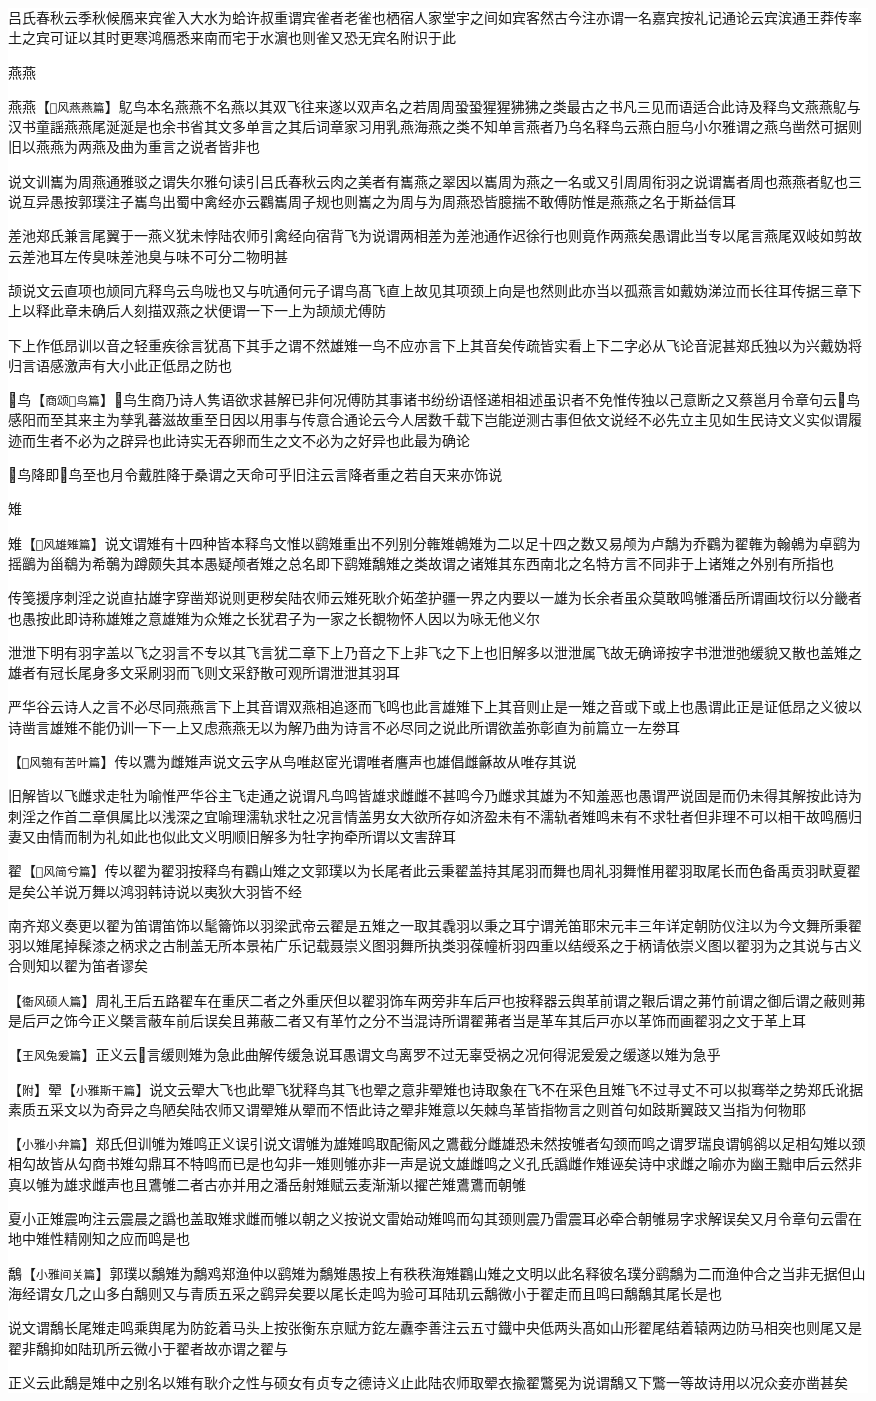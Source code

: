 吕氏春秋云季秋候鴈来宾雀入大水为蛤许叔重谓宾雀者老雀也栖宿人家堂宇之间如宾客然古今注亦谓一名嘉宾按礼记通论云宾滨通王莽传率土之宾可证以其时更寒鸿鴈悉来南而宅于水濵也则雀又恐无宾名附识于此  

燕燕  

燕燕【`风燕燕篇`】鳦鸟本名燕燕不名燕以其双飞往来遂以双声名之若周周蛩蛩猩猩狒狒之类最古之书凡三见而语适合此诗及释鸟文燕燕鳦与汉书童謡燕燕尾涎涎是也余书省其文多单言之其后词章家习用乳燕海燕之类不知单言燕者乃乌名释鸟云燕白脰乌小尔雅谓之燕乌凿然可据则旧以燕燕为两燕及曲为重言之说者皆非也  

说文训巂为周燕通雅驳之谓失尔雅句读引吕氏春秋云肉之美者有巂燕之翠因以巂周为燕之一名或又引周周衔羽之说谓巂者周也燕燕者鳦也三说互异愚按郭璞注子巂鸟出蜀中禽经亦云鸐巂周子规也则巂之为周与为周燕恐皆臆揣不敢傅防惟是燕燕之名于斯益信耳  

差池郑氏兼言尾翼于一燕义犹未悖陆农师引禽经向宿背飞为说谓两相差为差池通作迟徐行也则竟作两燕矣愚谓此当专以尾言燕尾双岐如剪故云差池耳左传臭味差池臭与味不可分二物明甚  

颉说文云直项也颃同亢释鸟云鸟咙也又与吭通何元子谓鸟髙飞直上故见其项颈上向是也然则此亦当以孤燕言如戴妫涕泣而长往耳传据三章下上以释此章未确后人刻描双燕之状便谓一下一上为颉颃尤傅防  

下上作低昂训以音之轻重疾徐言犹髙下其手之谓不然雄雉一鸟不应亦言下上其音矣传疏皆实看上下二字必从飞论音泥甚郑氏独以为兴戴妫将归言语感激声有大小此正低昂之防也  

鸟【`商颂鸟篇`】鸟生商乃诗人隽语欲求甚解已非何况傅防其事诸书纷纷语怪递相祖述虽识者不免惟传独以己意断之又蔡邕月令章句云鸟感阳而至其来主为孳乳蕃滋故重至日因以用事与传意合通论云今人居数千载下岂能逆测古事但依文说经不必先立主见如生民诗文义实似谓履迹而生者不必为之辟异也此诗实无吞卵而生之文不必为之好异也此最为确论  

鸟降即鸟至也月令戴胜降于桑谓之天命可乎旧注云言降者重之若自天来亦饰说  

雉  

雉【`风雄雉篇`】说文谓雉有十四种皆本释鸟文惟以鹞雉重出不列别分雗雉鵫雉为二以足十四之数又易颅为卢鷮为乔鸐为翟雗为翰鵫为卓鹞为摇鶅为甾鵗为希鷷为蹲颇失其本愚疑颅者雉之总名即下鹞雉鷮雉之类故谓之诸雉其东西南北之名特方言不同非于上诸雉之外别有所指也  

传笺援序刺淫之说直拈雄字穿凿郑说则更秽矣陆农师云雉死耿介妬垄护疆一界之内要以一雄为长余者虽众莫敢鸣雊潘岳所谓画坟衍以分畿者也愚按此即诗称雄雉之意雄雉为众雉之长犹君子为一家之长覩物怀人因以为咏无他义尔  

泄泄下明有羽字盖以飞之羽言不专以其飞言犹二章下上乃音之下上非飞之下上也旧解多以泄泄属飞故无确谛按字书泄泄弛缓貌又散也盖雉之雄者有冠长尾身多文采刷羽而飞则文采舒散可观所谓泄泄其羽耳  

严华谷云诗人之言不必尽同燕燕言下上其音谓双燕相追逐而飞鸣也此言雄雉下上其音则止是一雉之音或下或上也愚谓此正是证低昂之义彼以诗凿言雄雉不能仍训一下一上又虑燕燕无以为解乃曲为诗言不必尽同之说此所谓欲盖弥彰直为前篇立一左劵耳  

【`风匏有苦叶篇`】传以鷕为雌雉声说文云字从鸟唯赵宧光谓唯者譍声也雄倡雌龢故从唯存其说  

旧解皆以飞雌求走牡为喻惟严华谷主飞走通之说谓凡鸟鸣皆雄求雌雌不甚鸣今乃雌求其雄为不知羞恶也愚谓严说固是而仍未得其解按此诗为刺淫之作首二章俱属比以浅深之宜喻理濡轨求牡之况言情盖男女大欲所存如济盈未有不濡轨者雉鸣未有不求牡者但非理不可以相干故鸣鴈归妻又由情而制为礼如此也似此文义明顺旧解多为牡字拘牵所谓以文害辞耳  

翟【`风简兮篇`】传以翟为翟羽按释鸟有鸐山雉之文郭璞以为长尾者此云秉翟盖持其尾羽而舞也周礼羽舞惟用翟羽取尾长而色备禹贡羽畎夏翟是矣公羊说万舞以鸿羽韩诗说以夷狄大羽皆不经  

南齐郑义奏更以翟为笛谓笛饰以髦籥饰以羽梁武帝云翟是五雉之一取其毳羽以秉之耳宁谓羌笛耶宋元丰三年详定朝防仪注以为今文舞所秉翟羽以雉尾掉髹漆之柄求之古制盖无所本景祐广乐记载聂崇义图羽舞所执类羽葆幢析羽四重以结绶系之于柄请依崇义图以翟羽为之其说与古义合则知以翟为笛者谬矣  

【`衞风硕人篇`】周礼王后五路翟车在重厌二者之外重厌但以翟羽饰车两旁非车后戸也按释器云舆革前谓之鞎后谓之茀竹前谓之御后谓之蔽则茀是后戸之饰今正义槩言蔽车前后误矣且茀蔽二者又有革竹之分不当混诗所谓翟茀者当是革车其后戸亦以革饰而画翟羽之文于革上耳  

【`王风兔爰篇`】正义云言缓则雉为急此曲解传缓急说耳愚谓文鸟离罗不过无辜受祸之况何得泥爰爰之缓遂以雉为急乎  

【`附`】翚【`小雅斯干篇`】说文云翚大飞也此翚飞犹释鸟其飞也翚之意非翚雉也诗取象在飞不在采色且雉飞不过寻丈不可以拟骞举之势郑氏讹据素质五采文以为奇异之鸟陋矣陆农师又谓翚雉从翚而不悟此诗之翚非雉意以矢棘鸟革皆指物言之则首句如跂斯翼跂又当指为何物耶  

【`小雅小弁篇`】郑氏但训雊为雉鸣正义误引说文谓雊为雄雉鸣取配衞风之鷕截分雌雄恐未然按雊者勾颈而鸣之谓罗瑞良谓鸲鹆以足相勾雉以颈相勾故皆从勾商书雉勾鼎耳不特鸣而已是也勾非一雉则雊亦非一声是说文雄雌鸣之义孔氏譌雌作雉诬矣诗中求雌之喻亦为幽王黜申后云然非真以雊为雄求雌声也且鷕雊二者古亦并用之潘岳射雉赋云麦渐渐以擢芒雉鷕鷕而朝雊  

夏小正雉震呴注云震晨之譌也盖取雉求雌而雊以朝之义按说文雷始动雉鸣而勾其颈则震乃雷震耳必牵合朝雊易字求解误矣又月令章句云雷在地中雉性精刚知之应而鸣是也  

鷮【`小雅间关篇`】郭璞以鷮雉为鷮鸡郑渔仲以鹞雉为鷮雉愚按上有秩秩海雉鸐山雉之文明以此名释彼名璞分鹞鷮为二而渔仲合之当非无据但山海经谓女几之山多白鷮则又与青质五采之鹞异矣要以尾长走鸣为验可耳陆玑云鷮微小于翟走而且鸣曰鷮鷮其尾长是也  

说文谓鷮长尾雉走鸣乘舆尾为防釳着马头上按张衡东京赋方釳左纛李善注云五寸鐡中央低两头髙如山形翟尾结着辕两边防马相突也则尾又是翟非鷮抑如陆玑所云微小于翟者故亦谓之翟与  

正义云此鷮是雉中之别名以雉有耿介之性与硕女有贞专之德诗义止此陆农师取翚衣揄翟鷩冕为说谓鷮又下鷩一等故诗用以况众妾亦凿甚矣  
